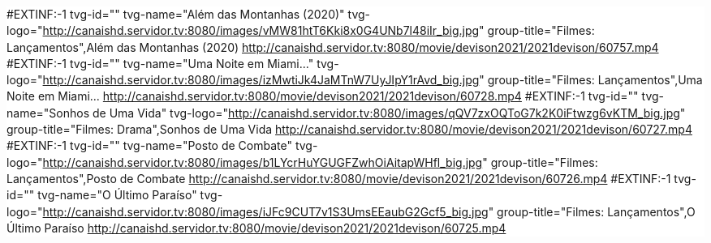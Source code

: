 #EXTINF:-1 tvg-id="" tvg-name="Além das Montanhas (2020)" tvg-logo="http://canaishd.servidor.tv:8080/images/vMW81htT6Kki8x0G4UNb7l48iIr_big.jpg" group-title="Filmes: Lançamentos",Além das Montanhas (2020)
http://canaishd.servidor.tv:8080/movie/devison2021/2021devison/60757.mp4
#EXTINF:-1 tvg-id="" tvg-name="Uma Noite em Miami..." tvg-logo="http://canaishd.servidor.tv:8080/images/izMwtiJk4JaMTnW7UyJIpY1rAvd_big.jpg" group-title="Filmes: Lançamentos",Uma Noite em Miami...
http://canaishd.servidor.tv:8080/movie/devison2021/2021devison/60728.mp4
#EXTINF:-1 tvg-id="" tvg-name="Sonhos de Uma Vida" tvg-logo="http://canaishd.servidor.tv:8080/images/qQV7zxOQToG7k2K0iFtwzg6vKTM_big.jpg" group-title="Filmes: Drama",Sonhos de Uma Vida
http://canaishd.servidor.tv:8080/movie/devison2021/2021devison/60727.mp4
#EXTINF:-1 tvg-id="" tvg-name="Posto de Combate" tvg-logo="http://canaishd.servidor.tv:8080/images/b1LYcrHuYGUGFZwhOiAitapWHfl_big.jpg" group-title="Filmes: Lançamentos",Posto de Combate
http://canaishd.servidor.tv:8080/movie/devison2021/2021devison/60726.mp4
#EXTINF:-1 tvg-id="" tvg-name="O Último Paraíso" tvg-logo="http://canaishd.servidor.tv:8080/images/iJFc9CUT7v1S3UmsEEaubG2Gcf5_big.jpg" group-title="Filmes: Lançamentos",O Último Paraíso
http://canaishd.servidor.tv:8080/movie/devison2021/2021devison/60725.mp4

